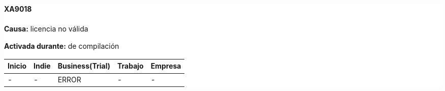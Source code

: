 <a name="XA9018" />

#### <a name="xa9018"></a>XA9018

**Causa:** licencia no válida

**Activada durante:** de compilación

<table>
    <thead>
        <tr>
            <th>Inicio</th>
            <th>Indie</th>
            <th>Business(Trial)</th>
            <th>Trabajo</th>
            <th>Empresa</th>
        </tr>
    </thead>
    <tbody>
        <tr>
            <td>-</td>
            <td>-</td>
            <td>ERROR</td>
            <td>-</td>
            <td>-</td>
        </tr>
    </tbody>
</table>
